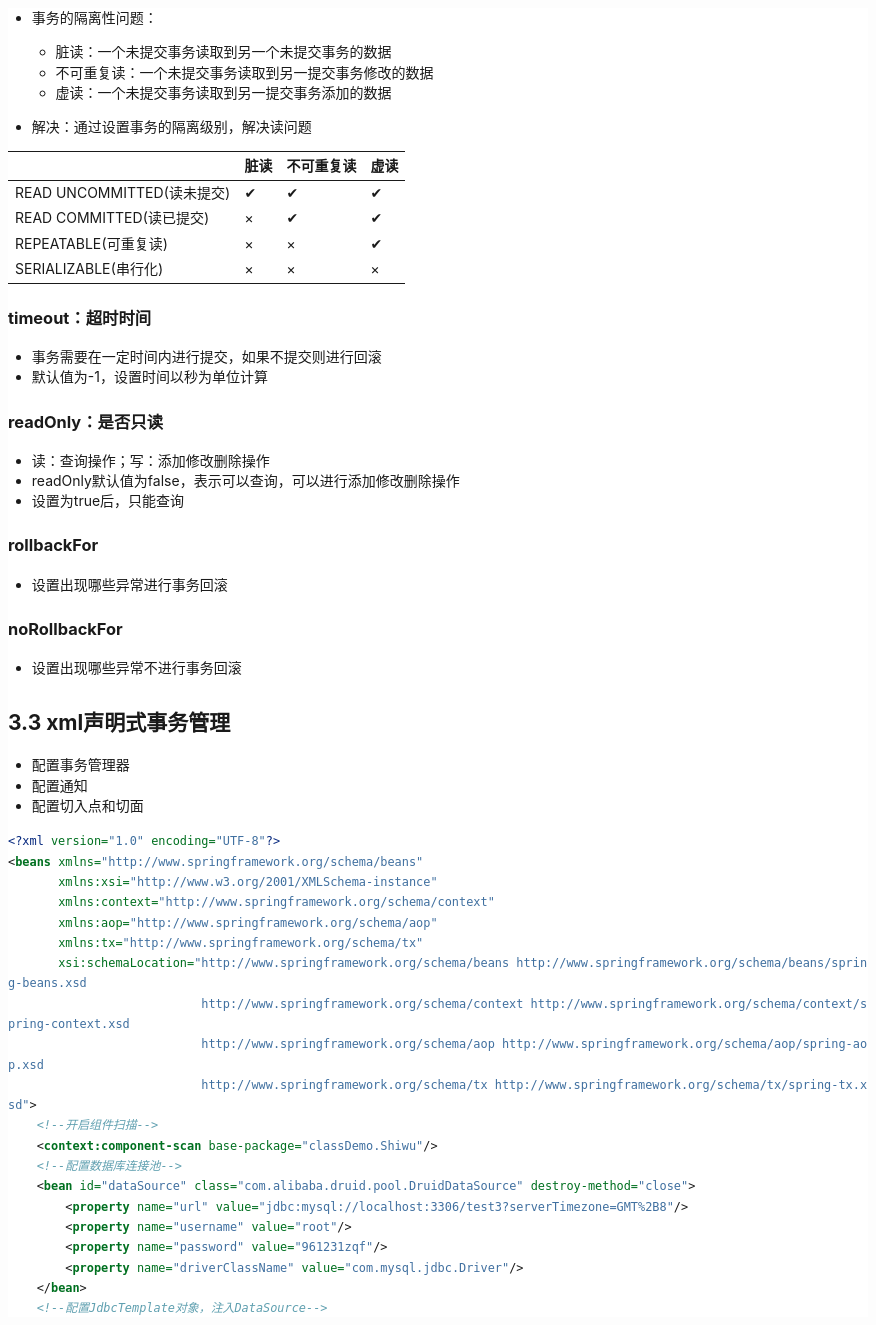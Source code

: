 * 事务的隔离性问题：    
	* 脏读：一个未提交事务读取到另一个未提交事务的数据
    * 不可重复读：一个未提交事务读取到另一提交事务修改的数据
    * 虚读：一个未提交事务读取到另一提交事务添加的数据

* 解决：通过设置事务的隔离级别，解决读问题

|  | 脏读 | 不可重复读 | 虚读 |
| --- | --- | --- | --- |
| READ UNCOMMITTED(读未提交) | ✔ | ✔ | ✔ |
| READ COMMITTED(读已提交) | × | ✔ | ✔ |
| REPEATABLE(可重复读) | × | × | ✔ |
| SERIALIZABLE(串行化) | × | × | × |

### timeout：超时时间

* 事务需要在一定时间内进行提交，如果不提交则进行回滚
* 默认值为-1，设置时间以秒为单位计算

### readOnly：是否只读

* 读：查询操作；写：添加修改删除操作
* readOnly默认值为false，表示可以查询，可以进行添加修改删除操作
* 设置为true后，只能查询

### rollbackFor

* 设置出现哪些异常进行事务回滚

### noRollbackFor

* 设置出现哪些异常不进行事务回滚

## 3.3 xml声明式事务管理

* 配置事务管理器
* 配置通知
* 配置切入点和切面
```xml
<?xml version="1.0" encoding="UTF-8"?>
<beans xmlns="http://www.springframework.org/schema/beans"
       xmlns:xsi="http://www.w3.org/2001/XMLSchema-instance"
       xmlns:context="http://www.springframework.org/schema/context"
       xmlns:aop="http://www.springframework.org/schema/aop"
       xmlns:tx="http://www.springframework.org/schema/tx"
       xsi:schemaLocation="http://www.springframework.org/schema/beans http://www.springframework.org/schema/beans/spring-beans.xsd
                           http://www.springframework.org/schema/context http://www.springframework.org/schema/context/spring-context.xsd
                           http://www.springframework.org/schema/aop http://www.springframework.org/schema/aop/spring-aop.xsd
                           http://www.springframework.org/schema/tx http://www.springframework.org/schema/tx/spring-tx.xsd">
    <!--开启组件扫描-->
    <context:component-scan base-package="classDemo.Shiwu"/>
    <!--配置数据库连接池-->
    <bean id="dataSource" class="com.alibaba.druid.pool.DruidDataSource" destroy-method="close">
        <property name="url" value="jdbc:mysql://localhost:3306/test3?serverTimezone=GMT%2B8"/>
        <property name="username" value="root"/>
        <property name="password" value="961231zqf"/>
        <property name="driverClassName" value="com.mysql.jdbc.Driver"/>
    </bean>
    <!--配置JdbcTemplate对象，注入DataSource-->
```